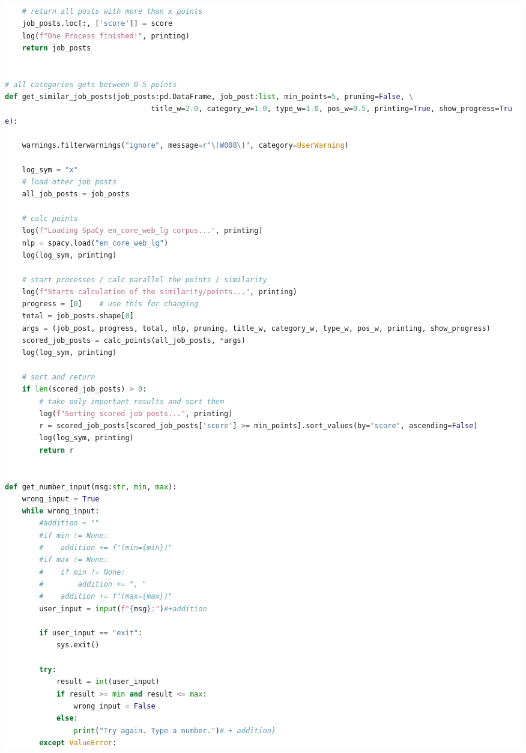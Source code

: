 ```python
    # return all posts with more than x points
    job_posts.loc[:, ['score']] = score
    log(f"One Process finished!", printing)
    return job_posts


# all categories gets between 0-5 points
def get_similar_job_posts(job_posts:pd.DataFrame, job_post:list, min_points=5, pruning=False, \
                                  title_w=2.0, category_w=1.0, type_w=1.0, pos_w=0.5, printing=True, show_progress=True):

    warnings.filterwarnings("ignore", message=r"\[W008\]", category=UserWarning)

    log_sym = "x"
    # load other job posts 
    all_job_posts = job_posts
    
    # calc points
    log(f"Loading SpaCy en_core_web_lg corpus...", printing)
    nlp = spacy.load("en_core_web_lg")
    log(log_sym, printing)
    
    # start processes / calc parallel the points / similarity
    log(f"Starts calculation of the similarity/points...", printing)
    progress = [0]    # use this for changing
    total = job_posts.shape[0]
    args = (job_post, progress, total, nlp, pruning, title_w, category_w, type_w, pos_w, printing, show_progress)
    scored_job_posts = calc_points(all_job_posts, *args)
    log(log_sym, printing)
    
    # sort and return
    if len(scored_job_posts) > 0:
        # take only important results and sort them
        log(f"Sorting scored job posts...", printing)
        r = scored_job_posts[scored_job_posts['score'] >= min_points].sort_values(by="score", ascending=False)
        log(log_sym, printing)
        return r


def get_number_input(msg:str, min, max):
    wrong_input = True
    while wrong_input:
        #addition = ""
        #if min != None:
        #    addition += f"(min={min})"
        #if max != None:
        #    if min != None:
        #        addition += ", "
        #    addition += f"(max={max})"
        user_input = input(f"{msg}:")#+addition

        if user_input == "exit":
            sys.exit()

        try:
            result = int(user_input)
            if result >= min and result <= max:
                wrong_input = False
            else:
                print("Try again. Type a number.")# + addition)
        except ValueError:
```